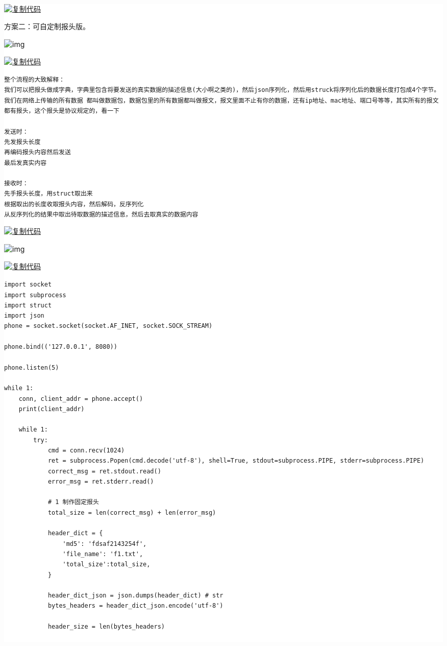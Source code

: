 [![复制代码](https://common.cnblogs.com/images/copycode.gif)](javascript:void(0);)

 方案二：可自定制报头版。

![img](https://images.cnblogs.com/OutliningIndicators/ExpandedBlockStart.gif)

[![复制代码](https://common.cnblogs.com/images/copycode.gif)](javascript:void(0);)

```
整个流程的大致解释：
我们可以把报头做成字典，字典里包含将要发送的真实数据的描述信息(大小啊之类的)，然后json序列化，然后用struck将序列化后的数据长度打包成4个字节。
我们在网络上传输的所有数据 都叫做数据包，数据包里的所有数据都叫做报文，报文里面不止有你的数据，还有ip地址、mac地址、端口号等等，其实所有的报文都有报头，这个报头是协议规定的，看一下

发送时：
先发报头长度
再编码报头内容然后发送
最后发真实内容

接收时：
先手报头长度，用struct取出来
根据取出的长度收取报头内容，然后解码，反序列化
从反序列化的结果中取出待取数据的描述信息，然后去取真实的数据内容
```

[![复制代码](https://common.cnblogs.com/images/copycode.gif)](javascript:void(0);)

![img](https://images.cnblogs.com/OutliningIndicators/ExpandedBlockStart.gif)

[![复制代码](https://common.cnblogs.com/images/copycode.gif)](javascript:void(0);)

```
import socket
import subprocess
import struct
import json
phone = socket.socket(socket.AF_INET, socket.SOCK_STREAM)

phone.bind(('127.0.0.1', 8080))

phone.listen(5)

while 1:
    conn, client_addr = phone.accept()
    print(client_addr)
    
    while 1:
        try:
            cmd = conn.recv(1024)
            ret = subprocess.Popen(cmd.decode('utf-8'), shell=True, stdout=subprocess.PIPE, stderr=subprocess.PIPE)
            correct_msg = ret.stdout.read()
            error_msg = ret.stderr.read()
            
            # 1 制作固定报头
            total_size = len(correct_msg) + len(error_msg)
            
            header_dict = {
                'md5': 'fdsaf2143254f',
                'file_name': 'f1.txt',
                'total_size':total_size,
            }
            
            header_dict_json = json.dumps(header_dict) # str
            bytes_headers = header_dict_json.encode('utf-8')
            
            header_size = len(bytes_headers)
            
```